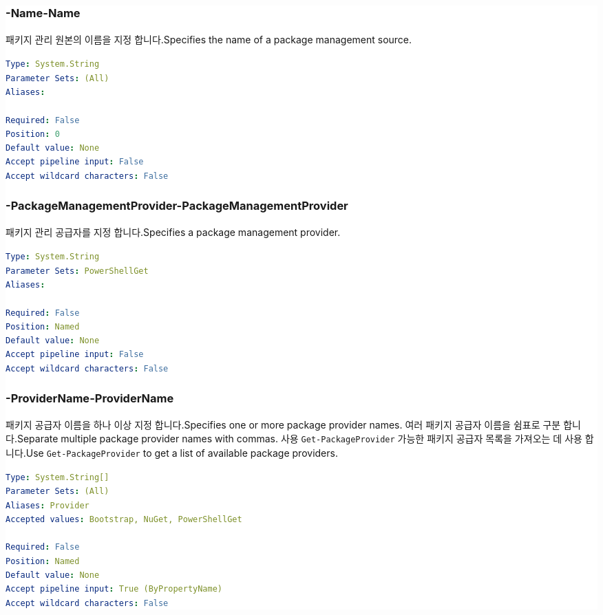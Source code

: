 ### <span data-ttu-id="795dc-132">-Name</span><span class="sxs-lookup"><span data-stu-id="795dc-132">-Name</span></span>

<span data-ttu-id="795dc-133">패키지 관리 원본의 이름을 지정 합니다.</span><span class="sxs-lookup"><span data-stu-id="795dc-133">Specifies the name of a package management source.</span></span>

```yaml
Type: System.String
Parameter Sets: (All)
Aliases:

Required: False
Position: 0
Default value: None
Accept pipeline input: False
Accept wildcard characters: False
```

### <span data-ttu-id="795dc-134">-PackageManagementProvider</span><span class="sxs-lookup"><span data-stu-id="795dc-134">-PackageManagementProvider</span></span>

<span data-ttu-id="795dc-135">패키지 관리 공급자를 지정 합니다.</span><span class="sxs-lookup"><span data-stu-id="795dc-135">Specifies a package management provider.</span></span>

```yaml
Type: System.String
Parameter Sets: PowerShellGet
Aliases:

Required: False
Position: Named
Default value: None
Accept pipeline input: False
Accept wildcard characters: False
```

### <span data-ttu-id="795dc-136">-ProviderName</span><span class="sxs-lookup"><span data-stu-id="795dc-136">-ProviderName</span></span>

<span data-ttu-id="795dc-137">패키지 공급자 이름을 하나 이상 지정 합니다.</span><span class="sxs-lookup"><span data-stu-id="795dc-137">Specifies one or more package provider names.</span></span> <span data-ttu-id="795dc-138">여러 패키지 공급자 이름을 쉼표로 구분 합니다.</span><span class="sxs-lookup"><span data-stu-id="795dc-138">Separate multiple package provider names with commas.</span></span>
<span data-ttu-id="795dc-139">사용 `Get-PackageProvider` 가능한 패키지 공급자 목록을 가져오는 데 사용 합니다.</span><span class="sxs-lookup"><span data-stu-id="795dc-139">Use `Get-PackageProvider` to get a list of available package providers.</span></span>

```yaml
Type: System.String[]
Parameter Sets: (All)
Aliases: Provider
Accepted values: Bootstrap, NuGet, PowerShellGet

Required: False
Position: Named
Default value: None
Accept pipeline input: True (ByPropertyName)
Accept wildcard characters: False
```
